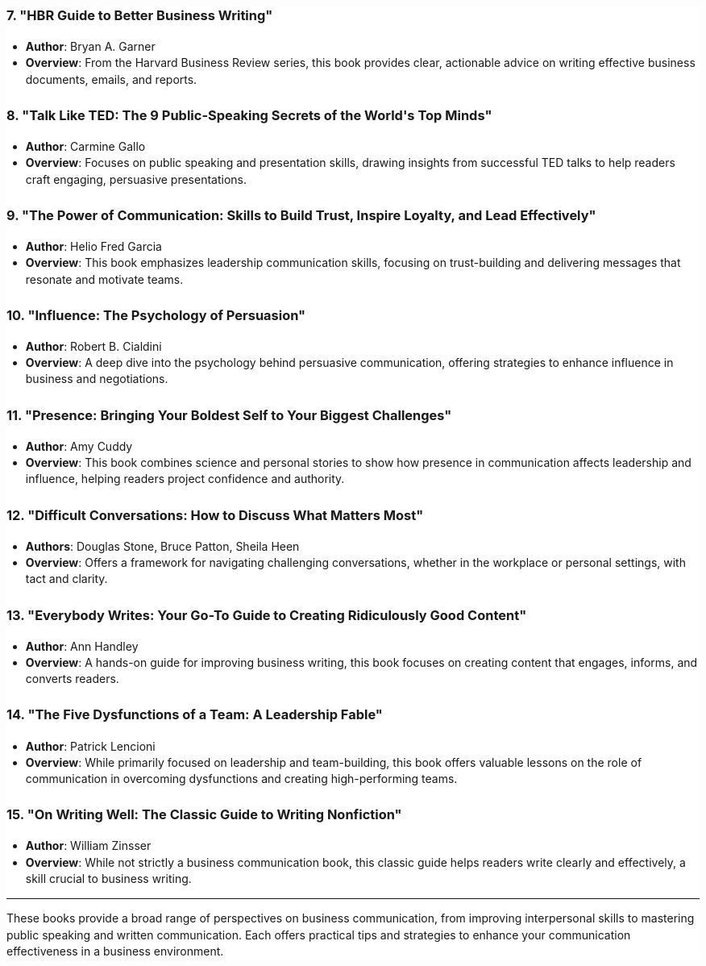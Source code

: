 ### 7. **"HBR Guide to Better Business Writing"**  
   - **Author**: Bryan A. Garner  
   - **Overview**: From the Harvard Business Review series, this book provides clear, actionable advice on writing effective business documents, emails, and reports.

### 8. **"Talk Like TED: The 9 Public-Speaking Secrets of the World's Top Minds"**  
   - **Author**: Carmine Gallo  
   - **Overview**: Focuses on public speaking and presentation skills, drawing insights from successful TED talks to help readers craft engaging, persuasive presentations.

### 9. **"The Power of Communication: Skills to Build Trust, Inspire Loyalty, and Lead Effectively"**  
   - **Author**: Helio Fred Garcia  
   - **Overview**: This book emphasizes leadership communication skills, focusing on trust-building and delivering messages that resonate and motivate teams.

### 10. **"Influence: The Psychology of Persuasion"**  
   - **Author**: Robert B. Cialdini  
   - **Overview**: A deep dive into the psychology behind persuasive communication, offering strategies to enhance influence in business and negotiations.

### 11. **"Presence: Bringing Your Boldest Self to Your Biggest Challenges"**  
   - **Author**: Amy Cuddy  
   - **Overview**: This book combines science and personal stories to show how presence in communication affects leadership and influence, helping readers project confidence and authority.

### 12. **"Difficult Conversations: How to Discuss What Matters Most"**  
   - **Authors**: Douglas Stone, Bruce Patton, Sheila Heen  
   - **Overview**: Offers a framework for navigating challenging conversations, whether in the workplace or personal settings, with tact and clarity.

### 13. **"Everybody Writes: Your Go-To Guide to Creating Ridiculously Good Content"**  
   - **Author**: Ann Handley  
   - **Overview**: A hands-on guide for improving business writing, this book focuses on creating content that engages, informs, and converts readers.

### 14. **"The Five Dysfunctions of a Team: A Leadership Fable"**  
   - **Author**: Patrick Lencioni  
   - **Overview**: While primarily focused on leadership and team-building, this book offers valuable lessons on the role of communication in overcoming dysfunctions and creating high-performing teams.

### 15. **"On Writing Well: The Classic Guide to Writing Nonfiction"**  
   - **Author**: William Zinsser  
   - **Overview**: While not strictly a business communication book, this classic guide helps readers write clearly and effectively, a skill crucial to business writing.

---

These books provide a broad range of perspectives on business communication, from improving interpersonal skills to mastering public speaking and written communication. Each offers practical tips and strategies to enhance your communication effectiveness in a business environment.